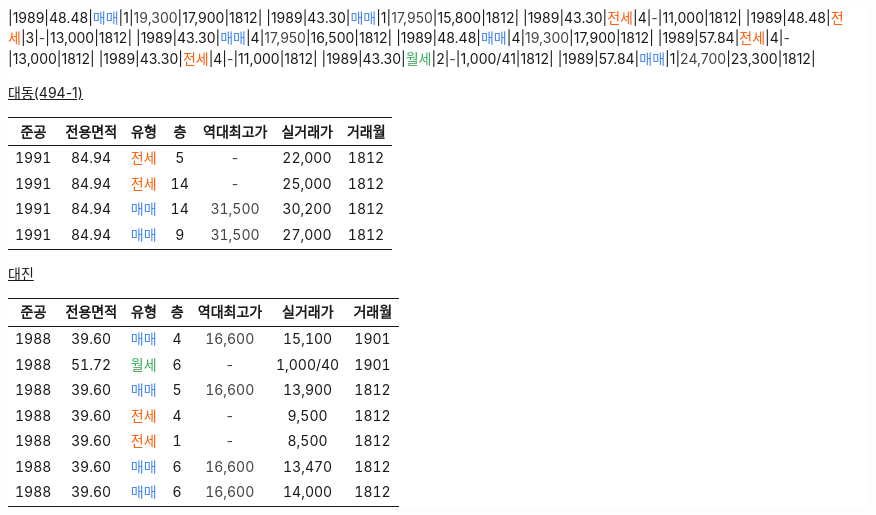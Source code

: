 |1989|48.48|<span style="color:#4285f3">매매</span>|1|<span style="color:#444444">19,300</span>|17,900|1812|
|1989|43.30|<span style="color:#4285f3">매매</span>|1|<span style="color:#444444">17,950</span>|15,800|1812|
|1989|43.30|<span style="color:#ff5a00">전세</span>|4|<span style="color:#444444">-</span>|11,000|1812|
|1989|48.48|<span style="color:#ff5a00">전세</span>|3|<span style="color:#444444">-</span>|13,000|1812|
|1989|43.30|<span style="color:#4285f3">매매</span>|4|<span style="color:#444444">17,950</span>|16,500|1812|
|1989|48.48|<span style="color:#4285f3">매매</span>|4|<span style="color:#444444">19,300</span>|17,900|1812|
|1989|57.84|<span style="color:#ff5a00">전세</span>|4|<span style="color:#444444">-</span>|13,000|1812|
|1989|43.30|<span style="color:#ff5a00">전세</span>|4|<span style="color:#444444">-</span>|11,000|1812|
|1989|43.30|<span style="color:#34a853">월세</span>|2|<span style="color:#444444">-</span>|1,000/41|1812|
|1989|57.84|<span style="color:#4285f3">매매</span>|1|<span style="color:#444444">24,700</span>|23,300|1812|


<script async src="//pagead2.googlesyndication.com/pagead/js/adsbygoogle.js"></script>

<ins class="adsbygoogle"
     style="display:block"
     data-ad-client="ca-pub-2446590836940007"
     data-ad-slot="1659523306"
     data-ad-format="auto"
     data-full-width-responsive="true"></ins>
<script>
(adsbygoogle = window.adsbygoogle || []).push({});
</script>


[대동(494-1)](https://search.naver.com/search.naver?query=%EC%9D%B8%EC%B2%9C%EA%B4%91%EC%97%AD%EC%8B%9C+%EB%B6%80%ED%8F%89%EA%B5%AC+%EB%B6%80%EA%B0%9C%EB%8F%99+%EB%8C%80%EB%8F%99%28494-1%29)

|준공|전용면적|유형|층|역대최고가|실거래가|거래월|
|:---:|:---:|:---:|:---:|:---:|:---:|:---:|
|1991|84.94|<span style="color:#ff5a00">전세</span>|5|<span style="color:#444444">-</span>|22,000|1812|
|1991|84.94|<span style="color:#ff5a00">전세</span>|14|<span style="color:#444444">-</span>|25,000|1812|
|1991|84.94|<span style="color:#4285f3">매매</span>|14|<span style="color:#444444">31,500</span>|30,200|1812|
|1991|84.94|<span style="color:#4285f3">매매</span>|9|<span style="color:#444444">31,500</span>|27,000|1812|

[대진](https://search.naver.com/search.naver?query=%EC%9D%B8%EC%B2%9C%EA%B4%91%EC%97%AD%EC%8B%9C+%EB%B6%80%ED%8F%89%EA%B5%AC+%EB%B6%80%EA%B0%9C%EB%8F%99+%EB%8C%80%EC%A7%84)

|준공|전용면적|유형|층|역대최고가|실거래가|거래월|
|:---:|:---:|:---:|:---:|:---:|:---:|:---:|
|1988|39.60|<span style="color:#4285f3">매매</span>|4|<span style="color:#444444">16,600</span>|15,100|1901|
|1988|51.72|<span style="color:#34a853">월세</span>|6|<span style="color:#444444">-</span>|1,000/40|1901|
|1988|39.60|<span style="color:#4285f3">매매</span>|5|<span style="color:#444444">16,600</span>|13,900|1812|
|1988|39.60|<span style="color:#ff5a00">전세</span>|4|<span style="color:#444444">-</span>|9,500|1812|
|1988|39.60|<span style="color:#ff5a00">전세</span>|1|<span style="color:#444444">-</span>|8,500|1812|
|1988|39.60|<span style="color:#4285f3">매매</span>|6|<span style="color:#444444">16,600</span>|13,470|1812|
|1988|39.60|<span style="color:#4285f3">매매</span>|6|<span style="color:#444444">16,600</span>|14,000|1812|
